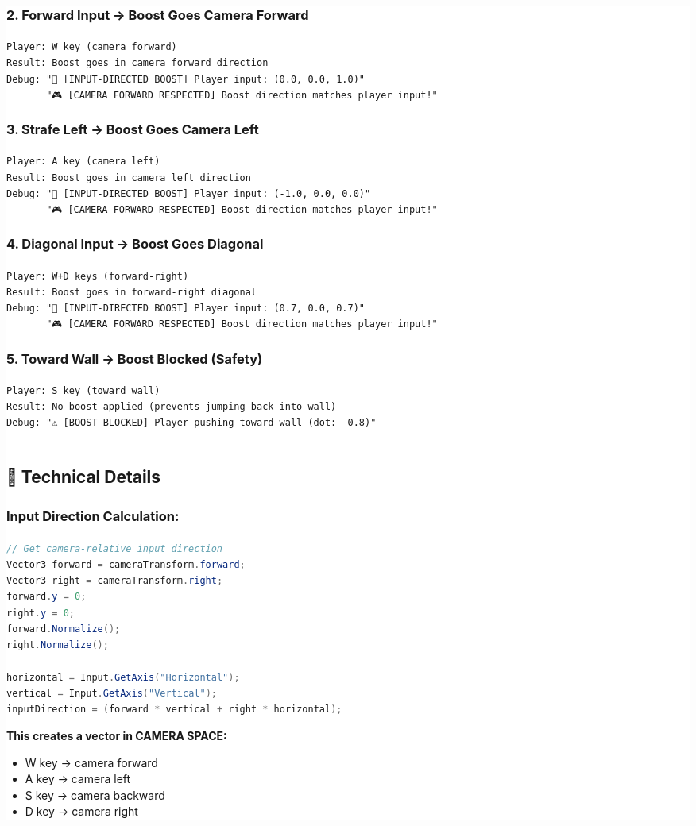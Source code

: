 ### 2. **Forward Input → Boost Goes Camera Forward**
```
Player: W key (camera forward)
Result: Boost goes in camera forward direction
Debug: "🚀 [INPUT-DIRECTED BOOST] Player input: (0.0, 0.0, 1.0)"
       "🎮 [CAMERA FORWARD RESPECTED] Boost direction matches player input!"
```

### 3. **Strafe Left → Boost Goes Camera Left**
```
Player: A key (camera left)
Result: Boost goes in camera left direction
Debug: "🚀 [INPUT-DIRECTED BOOST] Player input: (-1.0, 0.0, 0.0)"
       "🎮 [CAMERA FORWARD RESPECTED] Boost direction matches player input!"
```

### 4. **Diagonal Input → Boost Goes Diagonal**
```
Player: W+D keys (forward-right)
Result: Boost goes in forward-right diagonal
Debug: "🚀 [INPUT-DIRECTED BOOST] Player input: (0.7, 0.0, 0.7)"
       "🎮 [CAMERA FORWARD RESPECTED] Boost direction matches player input!"
```

### 5. **Toward Wall → Boost Blocked (Safety)**
```
Player: S key (toward wall)
Result: No boost applied (prevents jumping back into wall)
Debug: "⚠️ [BOOST BLOCKED] Player pushing toward wall (dot: -0.8)"
```

---

## 🔬 Technical Details

### Input Direction Calculation:
```csharp
// Get camera-relative input direction
Vector3 forward = cameraTransform.forward;
Vector3 right = cameraTransform.right;
forward.y = 0;
right.y = 0;
forward.Normalize();
right.Normalize();

horizontal = Input.GetAxis("Horizontal");
vertical = Input.GetAxis("Vertical");
inputDirection = (forward * vertical + right * horizontal);
```

**This creates a vector in CAMERA SPACE:**
- W key → camera forward
- A key → camera left
- S key → camera backward
- D key → camera right
